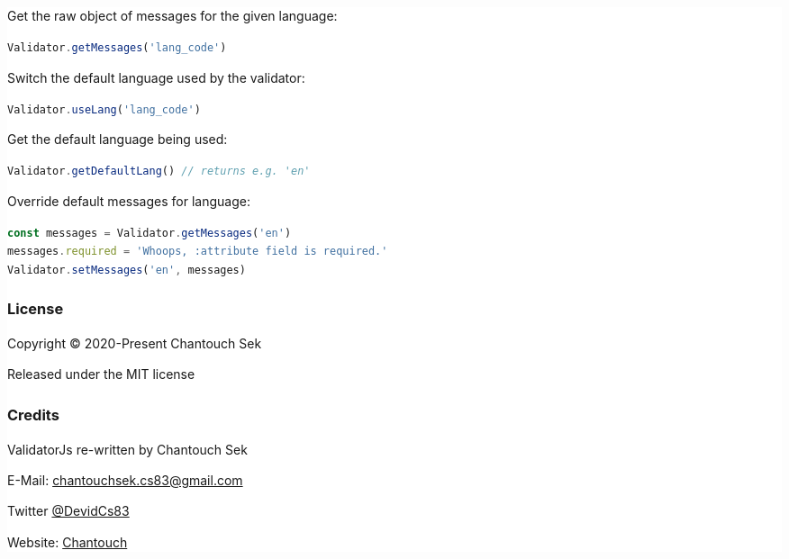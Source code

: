 Get the raw object of messages for the given language:

```js
Validator.getMessages('lang_code')
```

Switch the default language used by the validator:

```js
Validator.useLang('lang_code')
```

Get the default language being used:

```js
Validator.getDefaultLang() // returns e.g. 'en'
```

Override default messages for language:

```js
const messages = Validator.getMessages('en')
messages.required = 'Whoops, :attribute field is required.'
Validator.setMessages('en', messages)
```

### License

Copyright &copy; 2020-Present Chantouch Sek

Released under the MIT license

### Credits

ValidatorJs re-written by Chantouch Sek

E-Mail: [chantouchsek.cs83@gmail.com](mailto:chantouchsek.cs93@gmail.com)

Twitter [@DevidCs83](https://twitter.com/DevidCs83)

Website: [Chantouch](https://chantouch.me)
